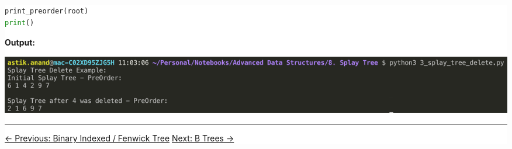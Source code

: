 ```python
print_preorder(root)
print()
```

**Output:**

![](assets/splay_tree_delete_output.png)



------

<a href="7_binary_indexed_fenwick_tree" class="prev-button">&larr; Previous:  Binary Indexed / Fenwick Tree</a> <a href="9_b_trees" class="next-button">Next: B Trees &rarr;</a>

